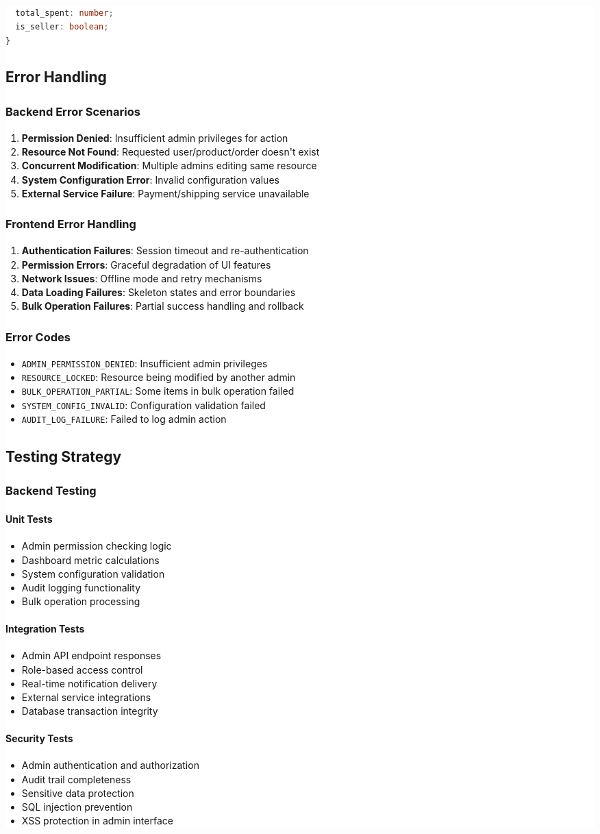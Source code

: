 ```typescript
  total_spent: number;
  is_seller: boolean;
}
```

## Error Handling

### Backend Error Scenarios
1. **Permission Denied**: Insufficient admin privileges for action
2. **Resource Not Found**: Requested user/product/order doesn't exist
3. **Concurrent Modification**: Multiple admins editing same resource
4. **System Configuration Error**: Invalid configuration values
5. **External Service Failure**: Payment/shipping service unavailable

### Frontend Error Handling
1. **Authentication Failures**: Session timeout and re-authentication
2. **Permission Errors**: Graceful degradation of UI features
3. **Network Issues**: Offline mode and retry mechanisms
4. **Data Loading Failures**: Skeleton states and error boundaries
5. **Bulk Operation Failures**: Partial success handling and rollback

### Error Codes
- `ADMIN_PERMISSION_DENIED`: Insufficient admin privileges
- `RESOURCE_LOCKED`: Resource being modified by another admin
- `BULK_OPERATION_PARTIAL`: Some items in bulk operation failed
- `SYSTEM_CONFIG_INVALID`: Configuration validation failed
- `AUDIT_LOG_FAILURE`: Failed to log admin action

## Testing Strategy

### Backend Testing

#### Unit Tests
- Admin permission checking logic
- Dashboard metric calculations
- System configuration validation
- Audit logging functionality
- Bulk operation processing

#### Integration Tests
- Admin API endpoint responses
- Role-based access control
- Real-time notification delivery
- External service integrations
- Database transaction integrity

#### Security Tests
- Admin authentication and authorization
- Audit trail completeness
- Sensitive data protection
- SQL injection prevention
- XSS protection in admin interface
